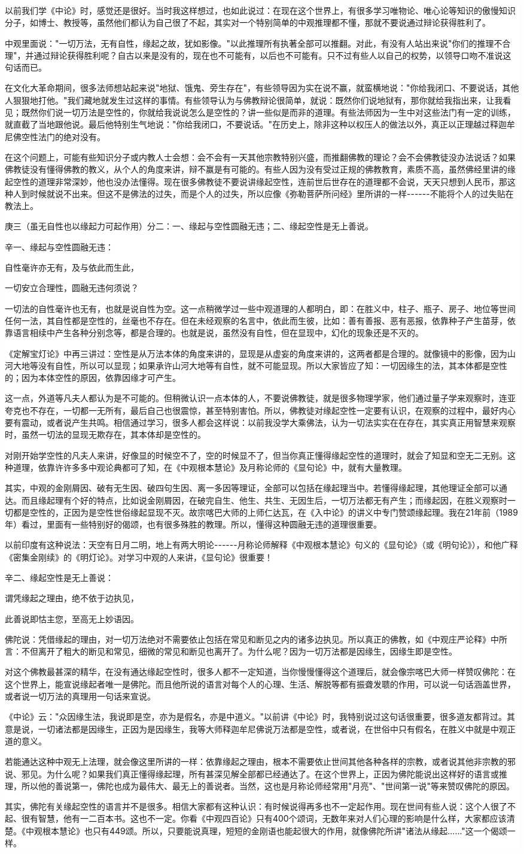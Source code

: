 以前我们学《中论》时，感觉还是很好。当时我这样想过，也如此说过：在现在这个世界上，有很多学习唯物论、唯心论等知识的傲慢知识分子，如博士、教授等，虽然他们都认为自己很了不起，其实对一个特别简单的中观推理都不懂，那就不要说通过辩论获得胜利了。

中观里面说："一切万法，无有自性，缘起之故，犹如影像。"以此推理所有执著全部可以推翻。对此，有没有人站出来说"你们的推理不合理"，并通过辩论获得胜利呢？自古以来是没有的，现在也不可能有，以后也不可能有。只不过有些人以自己的权势，以领导口吻不准说这句话而已。

在文化大革命期间，很多法师想站起来说"地狱、饿鬼、旁生存在"，有些领导因为实在说不赢，就蛮横地说："你给我闭口、不要说话，其他人狠狠地打他。"我们藏地就发生过这样的事情。有些领导认为与佛教辩论很简单，就说：既然你们说地狱有，那你就给我指出来，让我看见；既然你们说一切万法是空性的，你就给我说说怎么是空性的？讲一些似是而非的道理。有些法师因为一生中对这些法门有一定的训练，就直截了当地跟他说。最后他特别生气地说："你给我闭口，不要说话。"在历史上，除非这种以权压人的做法以外，真正以正理越过释迦牟尼佛空性法门的绝对没有。

在这个问题上，可能有些知识分子或内教人士会想：会不会有一天其他宗教特别兴盛，而推翻佛教的理论？会不会佛教徒没办法说话？如果佛教徒没有懂得佛教的教义，从个人的角度来讲，辩不赢是有可能的。有些人因为没有受过正规的佛教教育，素质不高，虽然佛经里讲的缘起空性的道理非常深妙，他也没办法懂得。现在很多佛教徒不要说讲缘起空性，连前世后世存在的道理都不会说，天天只想到人民币，那这种人到时候就说不出来。但这不是佛法的过失，而是个人的过失，所以应像《弥勒菩萨所问经》里所讲的一样------不能将个人的过失贴在教法上。

庚三（虽无自性也以缘起力可起作用）分二：一、缘起与空性圆融无违；二、缘起空性是无上善说。

辛一、缘起与空性圆融无违：

自性毫许亦无有，及与依此而生此，

一切安立合理性，圆融无违何须说？

一切法的自性毫许也无有，也就是说自性为空。这一点稍微学过一些中观道理的人都明白，即：在胜义中，柱子、瓶子、房子、地位等世间任何一法，其自性都是空性的，丝毫也不存在。但在未经观察的名言中，依此而生彼，比如：善有善报、恶有恶报，依靠种子产生苗芽，依靠语言相续中产生各种分别念等，都是合理的。也就是说，虽然没有自性，但在显现中，幻化的现象还是不灭的。

《定解宝灯论》中再三讲过：空性是从万法本体的角度来讲的，显现是从虚妄的角度来讲的，这两者都是合理的。就像镜中的影像，因为山河大地等没有自性，所以可以显现；如果承许山河大地等有自性，就不可能显现。所以大家皆应了知：一切因缘生的法，其本体都是空性的；因为本体空性的原因，依靠因缘才可产生。

这一点，外道等凡夫人都认为是不可能的。但稍微认识一点本体的人，不要说佛教徒，就是很多物理学家，他们通过量子学来观察时，连亚夸克也不存在，一切都一无所有，最后自己也很震惊，甚至特别害怕。所以，佛教徒对缘起空性一定要有认识，在观察的过程中，最好内心要有震动，或者说产生共鸣。相信通过学习，很多人都会这样说：以前我没学大乘佛法，认为一切法实实在在存在，其实真正用智慧来观察时，虽然一切法的显现无欺存在，其本体却是空性的。

对刚开始学空性的凡夫人来讲，好像显的时候空不了，空的时候显不了，但当你真正懂得缘起空性的道理时，就会了知显和空无二无别。这种道理，依靠许许多多中观论典都可了知，在《中观根本慧论》及月称论师的《显句论》中，就有大量教理。

其实，中观的金刚屑因、破有无生因、破四句生因、离一多因等理证，全部可以包括在缘起理当中。若懂得缘起理，其他理证全部可以通达。而且缘起理有个好的特点，比如说金刚屑因，在破完自生、他生、共生、无因生后，一切万法都无有产生；而缘起因，在胜义观察时一切都是空性的，正因为是空性世俗缘起显现不灭。故宗喀巴大师的上师仁达瓦，在《入中论》的讲义中专门赞颂缘起理。我在21年前（1989年）看过，里面有一些特别好的偈颂，也有很多殊胜的教理。所以，懂得这种圆融无违的道理很重要。

以前印度有这种说法：天空有日月二明，地上有两大明论------月称论师解释《中观根本慧论》句义的《显句论》（或《明句论》），和他广释《密集金刚续》的《明灯论》。对学习中观的人来讲，《显句论》很重要！

辛二、缘起空性是无上善说：

谓凭缘起之理由，绝不依于边执见，

此善说即怙主您，至高无上妙语因。

佛陀说：凭借缘起的理由，对一切万法绝对不需要依止包括在常见和断见之内的诸多边执见。所以真正的佛教，如《中观庄严论释》中所言：不但离开了粗大的断见和常见，细微的常见和断见也离开了。为什么呢？因为一切万法都是因缘生，因缘生即是空性。

对这个佛教最甚深的精华，在没有通达缘起空性时，很多人都不一定知道，当你慢慢懂得这个道理后，就会像宗喀巴大师一样赞叹佛陀：在这个世界上，能宣说缘起者唯一是佛陀。而且他所说的语言对每个人的心理、生活、解脱等都有振聋发聩的作用，可以说一句话涵盖世界，或者说一切万法的真理用一句话来宣说。

《中论》云："众因缘生法，我说即是空，亦为是假名，亦是中道义。"以前讲《中论》时，我特别说过这句话很重要，很多道友都背过。其意是说，一切诸法都是因缘生，正因为是因缘生，我等大师释迦牟尼佛说万法都是空性，或者说，在世俗中只有假名，在胜义中就是中观正道的意义。

若能通达这种中观无上法理，就会像这里所讲的一样：依靠缘起之理由，根本不需要依止世间其他各种各样的宗教，或者说其他非宗教的邪说、邪见。为什么呢？如果我们真正懂得缘起理，所有甚深见解全部都已经通达了。在这个世界上，正因为佛陀能说出这样好的语言或推理，所以他的善说第一，佛陀也成为最伟大、最无上的善说者。当然，这也是月称论师经常用"月亮"、"世间第一说"等来赞叹佛陀的原因。

其实，佛陀有关缘起空性的语言并不是很多。相信大家都有这种认识：有时候说得再多也不一定起作用。现在世间有些人说：这个人很了不起、很有智慧，他有一二百本书。这也不一定。你看《中观四百论》只有400个颂词，无数年来对人们心理的影响是什么样，大家都应该清楚。《中观根本慧论》也只有449颂。所以，只要能说真理，短短的金刚语也能起很大的作用，就像佛陀所讲"诸法从缘起......"这一个偈颂一样。
